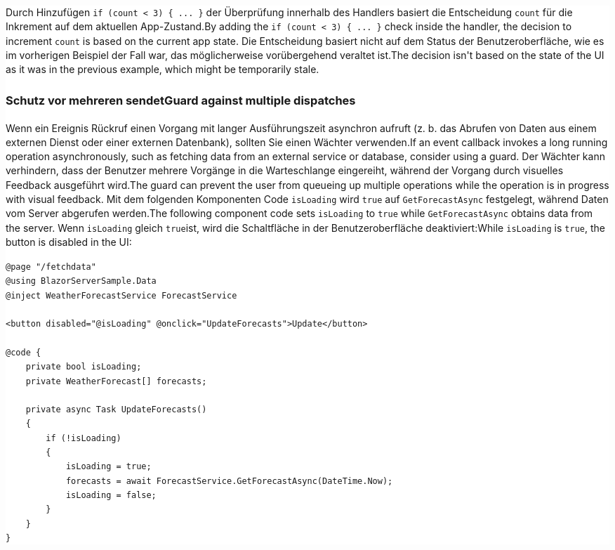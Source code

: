 <span data-ttu-id="8e3e2-270">Durch Hinzufügen `if (count < 3) { ... }` der Überprüfung innerhalb des Handlers basiert die Entscheidung `count` für die Inkrement auf dem aktuellen App-Zustand.</span><span class="sxs-lookup"><span data-stu-id="8e3e2-270">By adding the `if (count < 3) { ... }` check inside the handler, the decision to increment `count` is based on the current app state.</span></span> <span data-ttu-id="8e3e2-271">Die Entscheidung basiert nicht auf dem Status der Benutzeroberfläche, wie es im vorherigen Beispiel der Fall war, das möglicherweise vorübergehend veraltet ist.</span><span class="sxs-lookup"><span data-stu-id="8e3e2-271">The decision isn't based on the state of the UI as it was in the previous example, which might be temporarily stale.</span></span>

### <a name="guard-against-multiple-dispatches"></a><span data-ttu-id="8e3e2-272">Schutz vor mehreren sendet</span><span class="sxs-lookup"><span data-stu-id="8e3e2-272">Guard against multiple dispatches</span></span>

<span data-ttu-id="8e3e2-273">Wenn ein Ereignis Rückruf einen Vorgang mit langer Ausführungszeit asynchron aufruft (z. b. das Abrufen von Daten aus einem externen Dienst oder einer externen Datenbank), sollten Sie einen Wächter verwenden.</span><span class="sxs-lookup"><span data-stu-id="8e3e2-273">If an event callback invokes a long running operation asynchronously, such as fetching data from an external service or database, consider using a guard.</span></span> <span data-ttu-id="8e3e2-274">Der Wächter kann verhindern, dass der Benutzer mehrere Vorgänge in die Warteschlange eingereiht, während der Vorgang durch visuelles Feedback ausgeführt wird.</span><span class="sxs-lookup"><span data-stu-id="8e3e2-274">The guard can prevent the user from queueing up multiple operations while the operation is in progress with visual feedback.</span></span> <span data-ttu-id="8e3e2-275">Mit dem folgenden Komponenten Code `isLoading` wird `true` auf `GetForecastAsync` festgelegt, während Daten vom Server abgerufen werden.</span><span class="sxs-lookup"><span data-stu-id="8e3e2-275">The following component code sets `isLoading` to `true` while `GetForecastAsync` obtains data from the server.</span></span> <span data-ttu-id="8e3e2-276">Wenn `isLoading` gleich `true`ist, wird die Schaltfläche in der Benutzeroberfläche deaktiviert:</span><span class="sxs-lookup"><span data-stu-id="8e3e2-276">While `isLoading` is `true`, the button is disabled in the UI:</span></span>

```razor
@page "/fetchdata"
@using BlazorServerSample.Data
@inject WeatherForecastService ForecastService

<button disabled="@isLoading" @onclick="UpdateForecasts">Update</button>

@code {
    private bool isLoading;
    private WeatherForecast[] forecasts;

    private async Task UpdateForecasts()
    {
        if (!isLoading)
        {
            isLoading = true;
            forecasts = await ForecastService.GetForecastAsync(DateTime.Now);
            isLoading = false;
        }
    }
}
```
